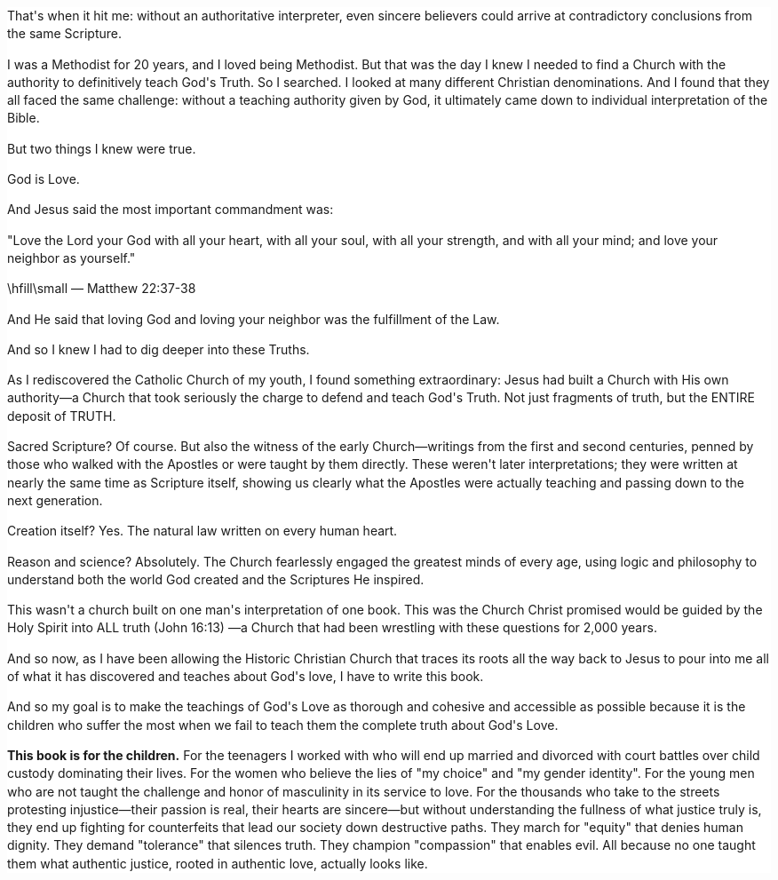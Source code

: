 That's when it hit me: without an authoritative interpreter, even sincere believers could arrive at contradictory conclusions from the same Scripture.

I was a Methodist for 20 years, and I loved being Methodist. But that was the day I knew I needed to find a Church with the authority to definitively teach God's Truth. So I searched. I looked at many different Christian denominations. And I found that they all faced the same challenge: without a teaching authority given by God, it ultimately came down to individual interpretation of the Bible.

But two things I knew were true.

God is Love.

And Jesus said the most important commandment was:

<div class="blockquote">
"Love the Lord your God with all your heart, with all your soul, with all your strength, and with all your mind; and love your neighbor as yourself."

\hfill\small — Matthew 22:37-38
</div>

And He said that loving God and loving your neighbor was the fulfillment of the Law.

And so I knew I had to dig deeper into these Truths.

As I rediscovered the Catholic Church of my youth, I found something extraordinary: Jesus had built a Church with His own authority—a Church that took seriously the charge to defend and teach God's Truth. Not just fragments of truth, but the ENTIRE deposit of TRUTH.

Sacred Scripture? Of course. But also the witness of the early Church—writings from the first and second centuries, penned by those who walked with the Apostles or were taught by them directly. These weren't later interpretations; they were written at nearly the same time as Scripture itself, showing us clearly what the Apostles were actually teaching and passing down to the next generation.

Creation itself? Yes. The natural law written on every human heart.

Reason and science? Absolutely. The Church fearlessly engaged the greatest minds of every age, using logic and philosophy to understand both the world God created and the Scriptures He inspired.

This wasn't a church built on one man's interpretation of one book. This was the Church Christ promised would be guided by the Holy Spirit into ALL truth (John 16:13) —a Church that had been wrestling with these questions for 2,000 years.

And so now, as I have been allowing the Historic Christian Church that traces its roots all the way back to Jesus to pour into me all of what it has discovered and teaches about God's love, I have to write this book.

And so my goal is to make the teachings of God's Love as thorough and cohesive and accessible as possible because it is the children who suffer the most when we fail to teach them the complete truth about God's Love.

**This book is for the children.** For the teenagers I worked with who will end up married and divorced with court battles over child custody dominating their lives. For the women who believe the lies of "my choice" and "my gender identity". For the young men who are not taught the challenge and honor of masculinity in its service to love. For the thousands who take to the streets protesting injustice—their passion is real, their hearts are sincere—but without understanding the fullness of what justice truly is, they end up fighting for counterfeits that lead our society down destructive paths. They march for "equity" that denies human dignity. They demand "tolerance" that silences truth. They champion "compassion" that enables evil. All because no one taught them what authentic justice, rooted in authentic love, actually looks like.
